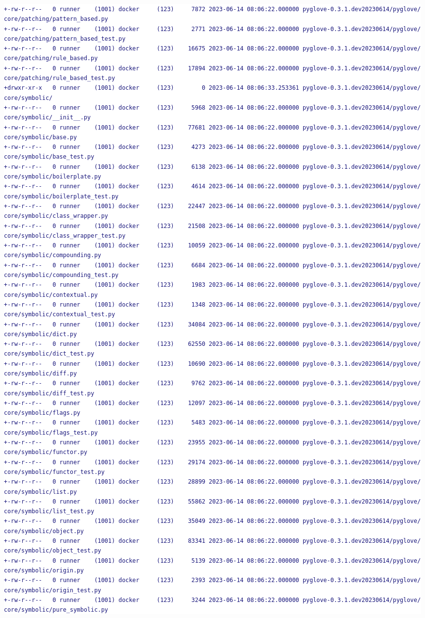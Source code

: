 ```diff
+-rw-r--r--   0 runner    (1001) docker     (123)     7872 2023-06-14 08:06:22.000000 pyglove-0.3.1.dev20230614/pyglove/core/patching/pattern_based.py
+-rw-r--r--   0 runner    (1001) docker     (123)     2771 2023-06-14 08:06:22.000000 pyglove-0.3.1.dev20230614/pyglove/core/patching/pattern_based_test.py
+-rw-r--r--   0 runner    (1001) docker     (123)    16675 2023-06-14 08:06:22.000000 pyglove-0.3.1.dev20230614/pyglove/core/patching/rule_based.py
+-rw-r--r--   0 runner    (1001) docker     (123)    17894 2023-06-14 08:06:22.000000 pyglove-0.3.1.dev20230614/pyglove/core/patching/rule_based_test.py
+drwxr-xr-x   0 runner    (1001) docker     (123)        0 2023-06-14 08:06:33.253361 pyglove-0.3.1.dev20230614/pyglove/core/symbolic/
+-rw-r--r--   0 runner    (1001) docker     (123)     5968 2023-06-14 08:06:22.000000 pyglove-0.3.1.dev20230614/pyglove/core/symbolic/__init__.py
+-rw-r--r--   0 runner    (1001) docker     (123)    77681 2023-06-14 08:06:22.000000 pyglove-0.3.1.dev20230614/pyglove/core/symbolic/base.py
+-rw-r--r--   0 runner    (1001) docker     (123)     4273 2023-06-14 08:06:22.000000 pyglove-0.3.1.dev20230614/pyglove/core/symbolic/base_test.py
+-rw-r--r--   0 runner    (1001) docker     (123)     6138 2023-06-14 08:06:22.000000 pyglove-0.3.1.dev20230614/pyglove/core/symbolic/boilerplate.py
+-rw-r--r--   0 runner    (1001) docker     (123)     4614 2023-06-14 08:06:22.000000 pyglove-0.3.1.dev20230614/pyglove/core/symbolic/boilerplate_test.py
+-rw-r--r--   0 runner    (1001) docker     (123)    22447 2023-06-14 08:06:22.000000 pyglove-0.3.1.dev20230614/pyglove/core/symbolic/class_wrapper.py
+-rw-r--r--   0 runner    (1001) docker     (123)    21508 2023-06-14 08:06:22.000000 pyglove-0.3.1.dev20230614/pyglove/core/symbolic/class_wrapper_test.py
+-rw-r--r--   0 runner    (1001) docker     (123)    10059 2023-06-14 08:06:22.000000 pyglove-0.3.1.dev20230614/pyglove/core/symbolic/compounding.py
+-rw-r--r--   0 runner    (1001) docker     (123)     6684 2023-06-14 08:06:22.000000 pyglove-0.3.1.dev20230614/pyglove/core/symbolic/compounding_test.py
+-rw-r--r--   0 runner    (1001) docker     (123)     1983 2023-06-14 08:06:22.000000 pyglove-0.3.1.dev20230614/pyglove/core/symbolic/contextual.py
+-rw-r--r--   0 runner    (1001) docker     (123)     1348 2023-06-14 08:06:22.000000 pyglove-0.3.1.dev20230614/pyglove/core/symbolic/contextual_test.py
+-rw-r--r--   0 runner    (1001) docker     (123)    34084 2023-06-14 08:06:22.000000 pyglove-0.3.1.dev20230614/pyglove/core/symbolic/dict.py
+-rw-r--r--   0 runner    (1001) docker     (123)    62550 2023-06-14 08:06:22.000000 pyglove-0.3.1.dev20230614/pyglove/core/symbolic/dict_test.py
+-rw-r--r--   0 runner    (1001) docker     (123)    10690 2023-06-14 08:06:22.000000 pyglove-0.3.1.dev20230614/pyglove/core/symbolic/diff.py
+-rw-r--r--   0 runner    (1001) docker     (123)     9762 2023-06-14 08:06:22.000000 pyglove-0.3.1.dev20230614/pyglove/core/symbolic/diff_test.py
+-rw-r--r--   0 runner    (1001) docker     (123)    12097 2023-06-14 08:06:22.000000 pyglove-0.3.1.dev20230614/pyglove/core/symbolic/flags.py
+-rw-r--r--   0 runner    (1001) docker     (123)     5483 2023-06-14 08:06:22.000000 pyglove-0.3.1.dev20230614/pyglove/core/symbolic/flags_test.py
+-rw-r--r--   0 runner    (1001) docker     (123)    23955 2023-06-14 08:06:22.000000 pyglove-0.3.1.dev20230614/pyglove/core/symbolic/functor.py
+-rw-r--r--   0 runner    (1001) docker     (123)    29174 2023-06-14 08:06:22.000000 pyglove-0.3.1.dev20230614/pyglove/core/symbolic/functor_test.py
+-rw-r--r--   0 runner    (1001) docker     (123)    28899 2023-06-14 08:06:22.000000 pyglove-0.3.1.dev20230614/pyglove/core/symbolic/list.py
+-rw-r--r--   0 runner    (1001) docker     (123)    55862 2023-06-14 08:06:22.000000 pyglove-0.3.1.dev20230614/pyglove/core/symbolic/list_test.py
+-rw-r--r--   0 runner    (1001) docker     (123)    35049 2023-06-14 08:06:22.000000 pyglove-0.3.1.dev20230614/pyglove/core/symbolic/object.py
+-rw-r--r--   0 runner    (1001) docker     (123)    83341 2023-06-14 08:06:22.000000 pyglove-0.3.1.dev20230614/pyglove/core/symbolic/object_test.py
+-rw-r--r--   0 runner    (1001) docker     (123)     5139 2023-06-14 08:06:22.000000 pyglove-0.3.1.dev20230614/pyglove/core/symbolic/origin.py
+-rw-r--r--   0 runner    (1001) docker     (123)     2393 2023-06-14 08:06:22.000000 pyglove-0.3.1.dev20230614/pyglove/core/symbolic/origin_test.py
+-rw-r--r--   0 runner    (1001) docker     (123)     3244 2023-06-14 08:06:22.000000 pyglove-0.3.1.dev20230614/pyglove/core/symbolic/pure_symbolic.py
```